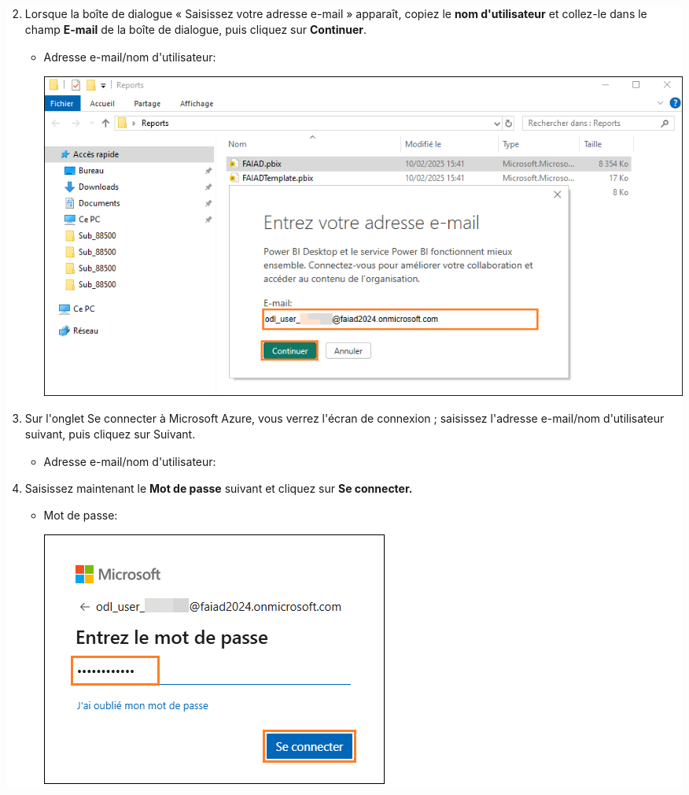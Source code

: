 2. Lorsque la boîte de dialogue « Saisissez votre adresse e-mail »
    apparaît, copiez le **nom d'utilisateur** et collez-le dans le champ
    **E-mail** de la boîte de dialogue, puis cliquez sur **Continuer**.

    - Adresse e-mail/nom d'utilisateur: <inject key="AzureAdUserEmail"></inject>

        ![](../media/lab-01/image7.png)

3. Sur l'onglet Se connecter à Microsoft Azure, vous verrez l'écran de
    connexion ; saisissez l'adresse e-mail/nom d'utilisateur suivant,
    puis cliquez sur Suivant.

    - Adresse e-mail/nom d'utilisateur: <inject key="AzureAdUserEmail"></inject>

4. Saisissez maintenant le **Mot de passe** suivant et cliquez sur **Se
    connecter.**

    - Mot de passe: <inject key="AzureAdUserPassword"></inject>

      ![](../media/lab-01/image8.png)

